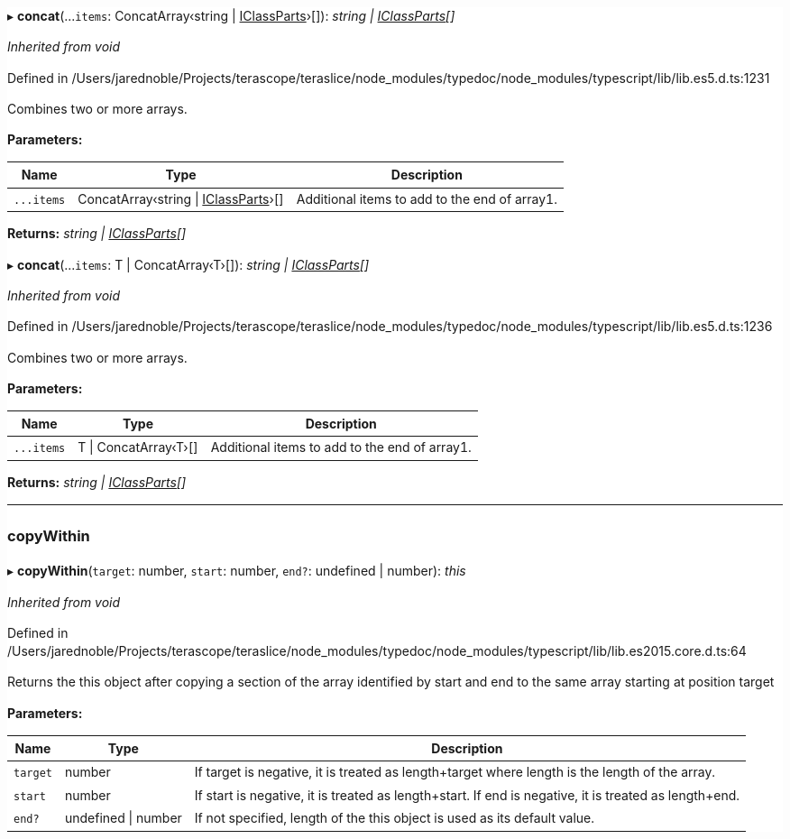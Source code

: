 ▸ **concat**(...`items`: ConcatArray‹string | [IClassParts](iclassparts.md)›[]): *string | [IClassParts](iclassparts.md)[]*

*Inherited from void*

Defined in /Users/jarednoble/Projects/terascope/teraslice/node_modules/typedoc/node_modules/typescript/lib/lib.es5.d.ts:1231

Combines two or more arrays.

**Parameters:**

Name | Type | Description |
------ | ------ | ------ |
`...items` | ConcatArray‹string \| [IClassParts](iclassparts.md)›[] | Additional items to add to the end of array1.  |

**Returns:** *string | [IClassParts](iclassparts.md)[]*

▸ **concat**(...`items`: T | ConcatArray‹T›[]): *string | [IClassParts](iclassparts.md)[]*

*Inherited from void*

Defined in /Users/jarednoble/Projects/terascope/teraslice/node_modules/typedoc/node_modules/typescript/lib/lib.es5.d.ts:1236

Combines two or more arrays.

**Parameters:**

Name | Type | Description |
------ | ------ | ------ |
`...items` | T \| ConcatArray‹T›[] | Additional items to add to the end of array1.  |

**Returns:** *string | [IClassParts](iclassparts.md)[]*

___

###  copyWithin

▸ **copyWithin**(`target`: number, `start`: number, `end?`: undefined | number): *this*

*Inherited from void*

Defined in /Users/jarednoble/Projects/terascope/teraslice/node_modules/typedoc/node_modules/typescript/lib/lib.es2015.core.d.ts:64

Returns the this object after copying a section of the array identified by start and end
to the same array starting at position target

**Parameters:**

Name | Type | Description |
------ | ------ | ------ |
`target` | number | If target is negative, it is treated as length+target where length is the length of the array. |
`start` | number | If start is negative, it is treated as length+start. If end is negative, it is treated as length+end. |
`end?` | undefined \| number | If not specified, length of the this object is used as its default value.  |
